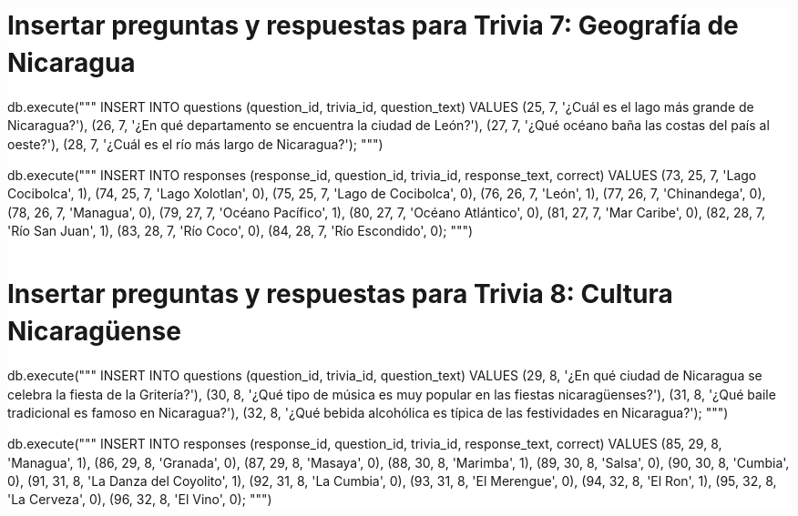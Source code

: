 # Insertar preguntas y respuestas para Trivia 7: Geografía de Nicaragua
db.execute("""
    INSERT INTO questions (question_id, trivia_id, question_text) VALUES
    (25, 7, '¿Cuál es el lago más grande de Nicaragua?'),
    (26, 7, '¿En qué departamento se encuentra la ciudad de León?'),
    (27, 7, '¿Qué océano baña las costas del país al oeste?'),
    (28, 7, '¿Cuál es el río más largo de Nicaragua?');
""")

db.execute("""
    INSERT INTO responses (response_id, question_id, trivia_id, response_text, correct) VALUES
    (73, 25, 7, 'Lago Cocibolca', 1),
    (74, 25, 7, 'Lago Xolotlan', 0),
    (75, 25, 7, 'Lago de Cocibolca', 0),
    (76, 26, 7, 'León', 1),
    (77, 26, 7, 'Chinandega', 0),
    (78, 26, 7, 'Managua', 0),
    (79, 27, 7, 'Océano Pacífico', 1),
    (80, 27, 7, 'Océano Atlántico', 0),
    (81, 27, 7, 'Mar Caribe', 0),
    (82, 28, 7, 'Río San Juan', 1),
    (83, 28, 7, 'Río Coco', 0),
    (84, 28, 7, 'Río Escondido', 0);
""")

# Insertar preguntas y respuestas para Trivia 8: Cultura Nicaragüense
db.execute("""
    INSERT INTO questions (question_id, trivia_id, question_text) VALUES
    (29, 8, '¿En qué ciudad de Nicaragua se celebra la fiesta de la Gritería?'),
    (30, 8, '¿Qué tipo de música es muy popular en las fiestas nicaragüenses?'),
    (31, 8, '¿Qué baile tradicional es famoso en Nicaragua?'),
    (32, 8, '¿Qué bebida alcohólica es típica de las festividades en Nicaragua?');
""")

db.execute("""
    INSERT INTO responses (response_id, question_id, trivia_id, response_text, correct) VALUES
    (85, 29, 8, 'Managua', 1),
    (86, 29, 8, 'Granada', 0),
    (87, 29, 8, 'Masaya', 0),
    (88, 30, 8, 'Marimba', 1),
    (89, 30, 8, 'Salsa', 0),
    (90, 30, 8, 'Cumbia', 0),
    (91, 31, 8, 'La Danza del Coyolito', 1),
    (92, 31, 8, 'La Cumbia', 0),
    (93, 31, 8, 'El Merengue', 0),
    (94, 32, 8, 'El Ron', 1),
    (95, 32, 8, 'La Cerveza', 0),
    (96, 32, 8, 'El Vino', 0);
""")
